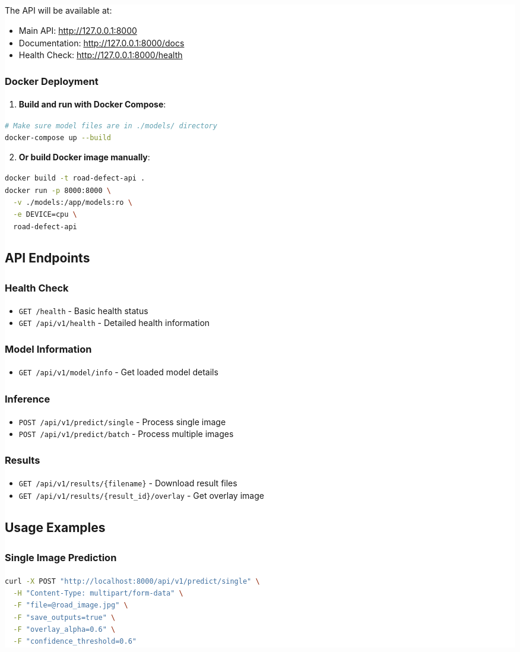 The API will be available at:
- Main API: http://127.0.0.1:8000
- Documentation: http://127.0.0.1:8000/docs
- Health Check: http://127.0.0.1:8000/health

### Docker Deployment

1. **Build and run with Docker Compose**:
```bash
# Make sure model files are in ./models/ directory
docker-compose up --build
```

2. **Or build Docker image manually**:
```bash
docker build -t road-defect-api .
docker run -p 8000:8000 \
  -v ./models:/app/models:ro \
  -e DEVICE=cpu \
  road-defect-api
```

## API Endpoints

### Health Check
- `GET /health` - Basic health status
- `GET /api/v1/health` - Detailed health information

### Model Information
- `GET /api/v1/model/info` - Get loaded model details

### Inference
- `POST /api/v1/predict/single` - Process single image
- `POST /api/v1/predict/batch` - Process multiple images

### Results
- `GET /api/v1/results/{filename}` - Download result files
- `GET /api/v1/results/{result_id}/overlay` - Get overlay image

## Usage Examples

### Single Image Prediction

```bash
curl -X POST "http://localhost:8000/api/v1/predict/single" \
  -H "Content-Type: multipart/form-data" \
  -F "file=@road_image.jpg" \
  -F "save_outputs=true" \
  -F "overlay_alpha=0.6" \
  -F "confidence_threshold=0.6"
```
